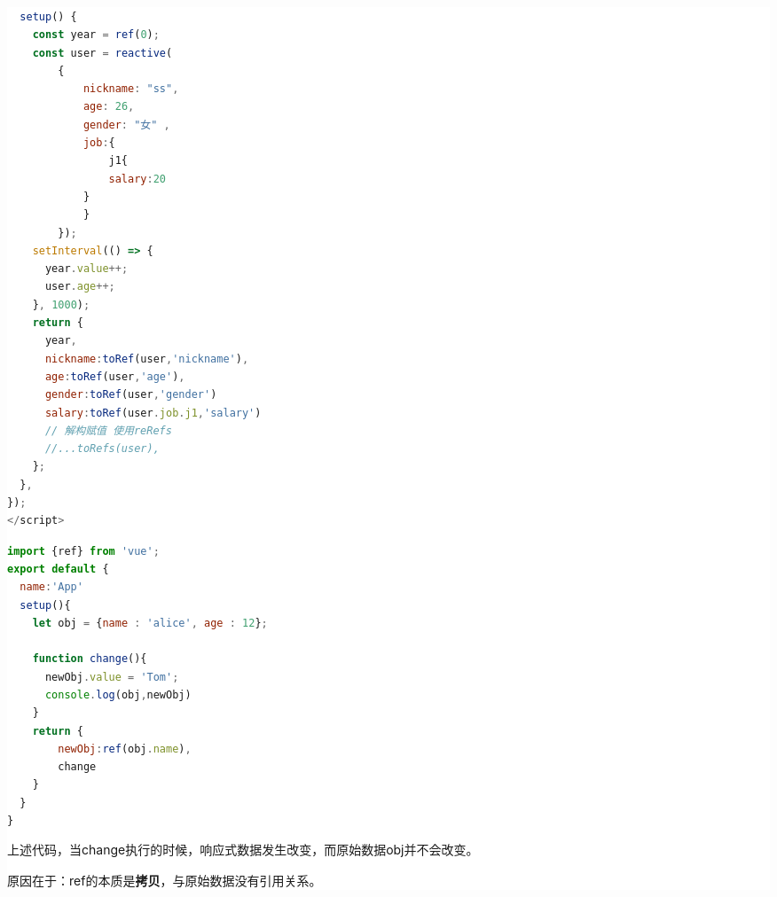```js
  setup() {
    const year = ref(0);
    const user = reactive(
        { 
            nickname: "ss", 
            age: 26, 
            gender: "女" ,
            job:{
                j1{
                salary:20
            }
            }
        });
    setInterval(() => {
      year.value++;
      user.age++;
    }, 1000);
    return {
      year,
      nickname:toRef(user,'nickname'),
      age:toRef(user,'age'),
      gender:toRef(user,'gender')
      salary:toRef(user.job.j1,'salary')
      // 解构赋值 使用reRefs
      //...toRefs(user),
    };
  },
});
</script>
```

```js
import {ref} from 'vue';
export default {
  name:'App'
  setup(){
    let obj = {name : 'alice', age : 12};

    function change(){
      newObj.value = 'Tom';
      console.log(obj,newObj)
    }
    return {
        newObj:ref(obj.name),
        change
    }
  }
}
```
上述代码，当change执行的时候，响应式数据发生改变，而原始数据obj并不会改变。

原因在于：ref的本质是**拷贝**，与原始数据没有引用关系。
